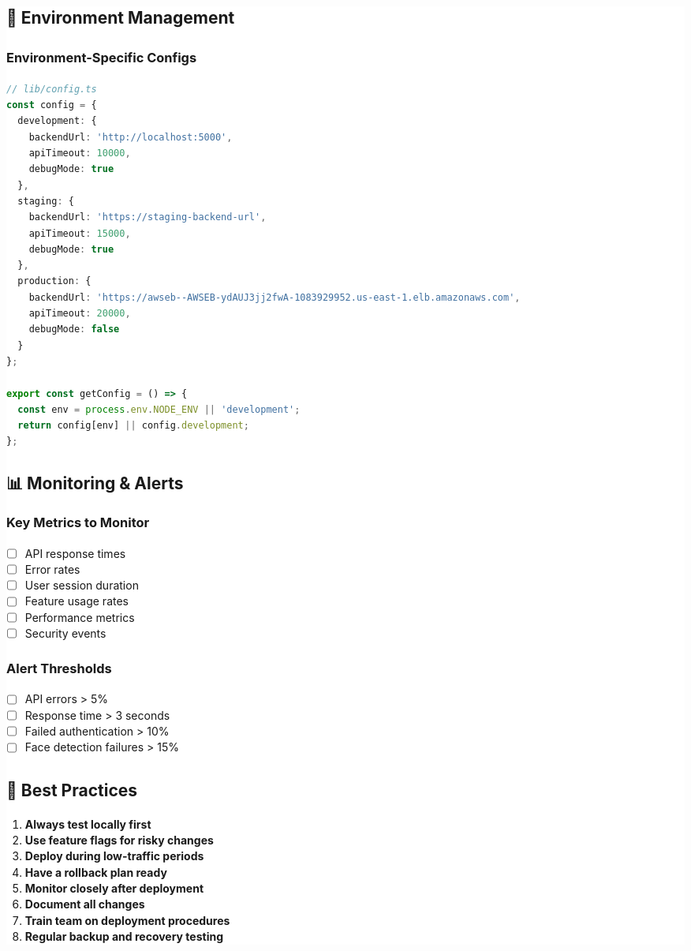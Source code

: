 ## 🔧 Environment Management

### Environment-Specific Configs
```typescript
// lib/config.ts
const config = {
  development: {
    backendUrl: 'http://localhost:5000',
    apiTimeout: 10000,
    debugMode: true
  },
  staging: {
    backendUrl: 'https://staging-backend-url',
    apiTimeout: 15000,
    debugMode: true
  },
  production: {
    backendUrl: 'https://awseb--AWSEB-ydAUJ3jj2fwA-1083929952.us-east-1.elb.amazonaws.com',
    apiTimeout: 20000,
    debugMode: false
  }
};

export const getConfig = () => {
  const env = process.env.NODE_ENV || 'development';
  return config[env] || config.development;
};
```

## 📊 Monitoring & Alerts

### Key Metrics to Monitor
- [ ] API response times
- [ ] Error rates
- [ ] User session duration
- [ ] Feature usage rates
- [ ] Performance metrics
- [ ] Security events

### Alert Thresholds
- [ ] API errors > 5%
- [ ] Response time > 3 seconds
- [ ] Failed authentication > 10%
- [ ] Face detection failures > 15%

## 🎯 Best Practices

1. **Always test locally first**
2. **Use feature flags for risky changes**
3. **Deploy during low-traffic periods**
4. **Have a rollback plan ready**
5. **Monitor closely after deployment**
6. **Document all changes**
7. **Train team on deployment procedures**
8. **Regular backup and recovery testing**
